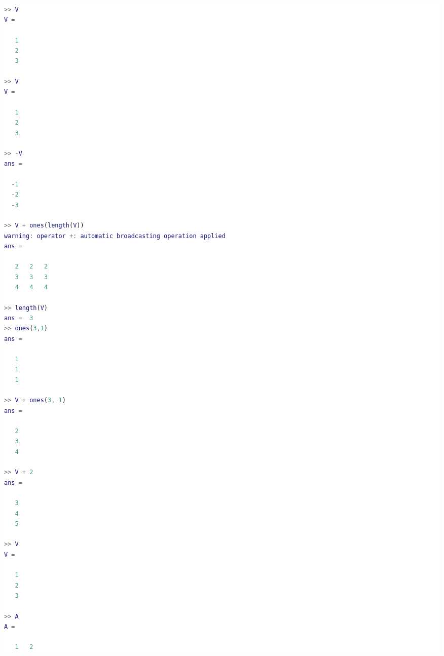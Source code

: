 ```matlab
>> V
V =

   1
   2
   3

>> V
V =

   1
   2
   3

>> -V
ans =

  -1
  -2
  -3

>> V + ones(length(V))
warning: operator +: automatic broadcasting operation applied
ans =

   2   2   2
   3   3   3
   4   4   4

>> length(V)
ans =  3
>> ones(3,1)
ans =

   1
   1
   1

>> V + ones(3, 1)
ans =

   2
   3
   4

>> V + 2
ans =

   3
   4
   5

>> V
V =

   1
   2
   3

>> A
A =

   1   2
```